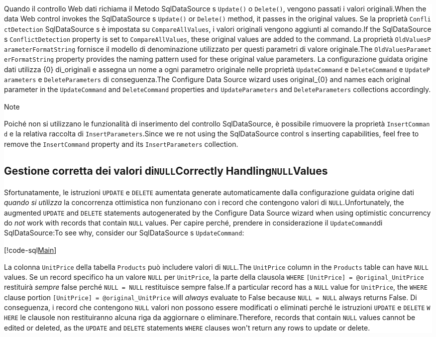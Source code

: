 <span data-ttu-id="d5575-171">Quando il controllo Web dati richiama il Metodo SqlDataSource s `Update()` o `Delete()`, vengono passati i valori originali.</span><span class="sxs-lookup"><span data-stu-id="d5575-171">When the data Web control invokes the SqlDataSource s `Update()` or `Delete()` method, it passes in the original values.</span></span> <span data-ttu-id="d5575-172">Se la proprietà `ConflictDetection` SqlDataSource s è impostata su `CompareAllValues`, i valori originali vengono aggiunti al comando.</span><span class="sxs-lookup"><span data-stu-id="d5575-172">If the SqlDataSource s `ConflictDetection` property is set to `CompareAllValues`, these original values are added to the command.</span></span> <span data-ttu-id="d5575-173">La proprietà `OldValuesParameterFormatString` fornisce il modello di denominazione utilizzato per questi parametri di valore originale.</span><span class="sxs-lookup"><span data-stu-id="d5575-173">The `OldValuesParameterFormatString` property provides the naming pattern used for these original value parameters.</span></span> <span data-ttu-id="d5575-174">La configurazione guidata origine dati utilizza {0} di\_originali e assegna un nome a ogni parametro originale nelle proprietà `UpdateCommand` e `DeleteCommand` e `UpdateParameters` e `DeleteParameters` di conseguenza.</span><span class="sxs-lookup"><span data-stu-id="d5575-174">The Configure Data Source wizard uses original\_{0} and names each original parameter in the `UpdateCommand` and `DeleteCommand` properties and `UpdateParameters` and `DeleteParameters` collections accordingly.</span></span>

> [!NOTE]
> <span data-ttu-id="d5575-175">Poiché non si utilizzano le funzionalità di inserimento del controllo SqlDataSource, è possibile rimuovere la proprietà `InsertCommand` e la relativa raccolta di `InsertParameters`.</span><span class="sxs-lookup"><span data-stu-id="d5575-175">Since we re not using the SqlDataSource control s inserting capabilities, feel free to remove the `InsertCommand` property and its `InsertParameters` collection.</span></span>

## <a name="correctly-handlingnullvalues"></a><span data-ttu-id="d5575-176">Gestione corretta dei valori di`NULL`</span><span class="sxs-lookup"><span data-stu-id="d5575-176">Correctly Handling`NULL`Values</span></span>

<span data-ttu-id="d5575-177">Sfortunatamente, le istruzioni `UPDATE` e `DELETE` aumentata generate automaticamente dalla configurazione guidata origine dati *quando si utilizza* la concorrenza ottimistica non funzionano con i record che contengono valori di `NULL`.</span><span class="sxs-lookup"><span data-stu-id="d5575-177">Unfortunately, the augmented `UPDATE` and `DELETE` statements autogenerated by the Configure Data Source wizard when using optimistic concurrency do *not* work with records that contain `NULL` values.</span></span> <span data-ttu-id="d5575-178">Per capire perché, prendere in considerazione il `UpdateCommand`di SqlDataSource:</span><span class="sxs-lookup"><span data-stu-id="d5575-178">To see why, consider our SqlDataSource s `UpdateCommand`:</span></span>

[!code-sql[Main](implementing-optimistic-concurrency-with-the-sqldatasource-cs/samples/sample6.sql)]

<span data-ttu-id="d5575-179">La colonna `UnitPrice` della tabella `Products` può includere valori di `NULL`.</span><span class="sxs-lookup"><span data-stu-id="d5575-179">The `UnitPrice` column in the `Products` table can have `NULL` values.</span></span> <span data-ttu-id="d5575-180">Se un record specifico ha un valore `NULL` per `UnitPrice`, la parte della clausola `WHERE` `[UnitPrice] = @original_UnitPrice` restituirà *sempre* false perché `NULL = NULL` restituisce sempre false.</span><span class="sxs-lookup"><span data-stu-id="d5575-180">If a particular record has a `NULL` value for `UnitPrice`, the `WHERE` clause portion `[UnitPrice] = @original_UnitPrice` will *always* evaluate to False because `NULL = NULL` always returns False.</span></span> <span data-ttu-id="d5575-181">Di conseguenza, i record che contengono `NULL` valori non possono essere modificati o eliminati perché le istruzioni `UPDATE` e `DELETE` `WHERE` le clausole non restituiranno alcuna riga da aggiornare o eliminare.</span><span class="sxs-lookup"><span data-stu-id="d5575-181">Therefore, records that contain `NULL` values cannot be edited or deleted, as the `UPDATE` and `DELETE` statements `WHERE` clauses won't return any rows to update or delete.</span></span>

